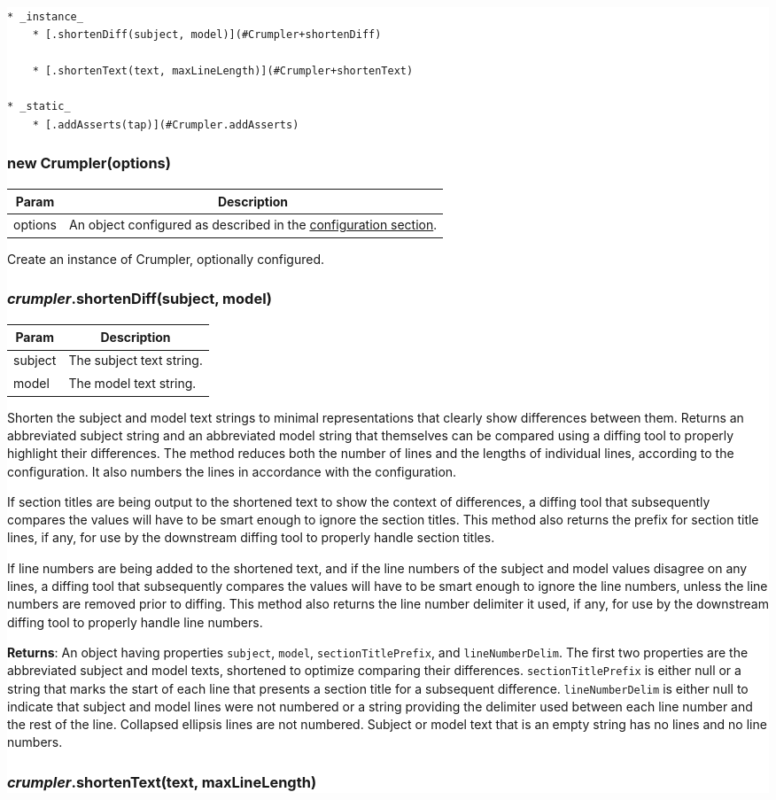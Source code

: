     * _instance_
        * [.shortenDiff(subject, model)](#Crumpler+shortenDiff)

        * [.shortenText(text, maxLineLength)](#Crumpler+shortenText)

    * _static_
        * [.addAsserts(tap)](#Crumpler.addAsserts)


<a name="new_Crumpler_new"></a>

### new Crumpler(options)

| Param | Description |
| --- | --- |
| options | An object configured as described in the [configuration section](#configuration). |

Create an instance of Crumpler, optionally configured.

<a name="Crumpler+shortenDiff"></a>

### *crumpler*.shortenDiff(subject, model)

| Param | Description |
| --- | --- |
| subject | The subject text string. |
| model | The model text string. |

Shorten the subject and model text strings to minimal representations that clearly show differences between them. Returns an abbreviated subject string and an abbreviated model string that themselves can be compared using a diffing tool to properly highlight their differences. The method reduces both the number of lines and the lengths of individual lines, according to the configuration. It also numbers the lines in accordance with the configuration.

If section titles are being output to the shortened text to show the context of differences, a diffing tool that subsequently compares the values will have to be smart enough to ignore the section titles. This method also returns the prefix for section title lines, if any, for use by the downstream diffing tool to properly handle section titles.

If line numbers are being added to the shortened text, and if the line numbers of the subject and model values disagree on any lines, a diffing tool that subsequently compares the values will have to be smart enough to ignore the line numbers, unless the line numbers are removed prior to diffing. This method also returns the line number delimiter it used, if any, for use by the downstream diffing tool to properly handle line numbers.

**Returns**: An object having properties `subject`, `model`, `sectionTitlePrefix`, and `lineNumberDelim`. The first two properties are the abbreviated subject and model texts, shortened to optimize comparing their differences. `sectionTitlePrefix` is either null or a string that marks the start of each line that presents a section title for a subsequent difference. `lineNumberDelim` is either null to indicate that subject and model lines were not numbered or a string providing the delimiter used between each line number and the rest of the line. Collapsed ellipsis lines are not numbered. Subject or model text that is an empty string has no lines and no line numbers.  
<a name="Crumpler+shortenText"></a>

### *crumpler*.shortenText(text, maxLineLength)

